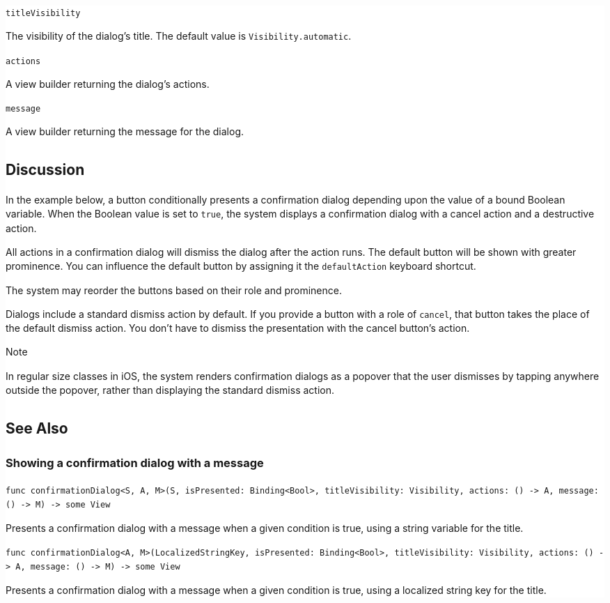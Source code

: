 `titleVisibility`

    

The visibility of the dialog’s title. The default value is
`Visibility.automatic`.

`actions`

    

A view builder returning the dialog’s actions.

`message`

    

A view builder returning the message for the dialog.

## Discussion

In the example below, a button conditionally presents a confirmation dialog
depending upon the value of a bound Boolean variable. When the Boolean value
is set to `true`, the system displays a confirmation dialog with a cancel
action and a destructive action.

All actions in a confirmation dialog will dismiss the dialog after the action
runs. The default button will be shown with greater prominence. You can
influence the default button by assigning it the `defaultAction` keyboard
shortcut.

The system may reorder the buttons based on their role and prominence.

Dialogs include a standard dismiss action by default. If you provide a button
with a role of `cancel`, that button takes the place of the default dismiss
action. You don’t have to dismiss the presentation with the cancel button’s
action.

Note

In regular size classes in iOS, the system renders confirmation dialogs as a
popover that the user dismisses by tapping anywhere outside the popover,
rather than displaying the standard dismiss action.

## See Also

### Showing a confirmation dialog with a message

`func confirmationDialog<S, A, M>(S, isPresented: Binding<Bool>,
titleVisibility: Visibility, actions: () -> A, message: () -> M) -> some View`

Presents a confirmation dialog with a message when a given condition is true,
using a string variable for the title.

`func confirmationDialog<A, M>(LocalizedStringKey, isPresented: Binding<Bool>,
titleVisibility: Visibility, actions: () -> A, message: () -> M) -> some View`

Presents a confirmation dialog with a message when a given condition is true,
using a localized string key for the title.
